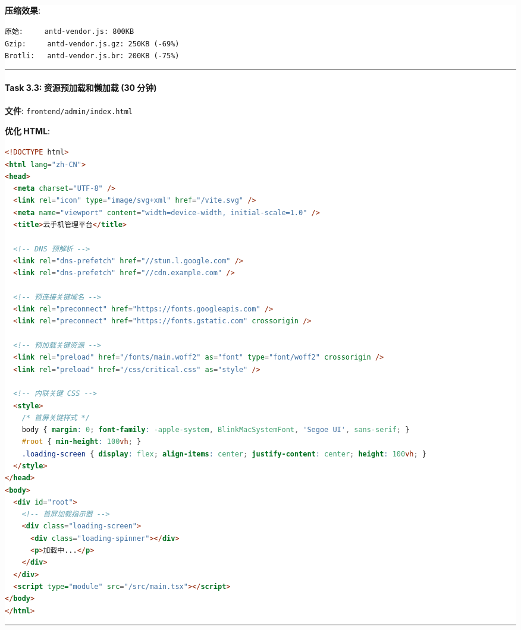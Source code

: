 **压缩效果**:
```
原始:     antd-vendor.js: 800KB
Gzip:     antd-vendor.js.gz: 250KB (-69%)
Brotli:   antd-vendor.js.br: 200KB (-75%)
```

---

#### Task 3.3: 资源预加载和懒加载 (30 分钟)

**文件**: `frontend/admin/index.html`

**优化 HTML**:
```html
<!DOCTYPE html>
<html lang="zh-CN">
<head>
  <meta charset="UTF-8" />
  <link rel="icon" type="image/svg+xml" href="/vite.svg" />
  <meta name="viewport" content="width=device-width, initial-scale=1.0" />
  <title>云手机管理平台</title>

  <!-- DNS 预解析 -->
  <link rel="dns-prefetch" href="//stun.l.google.com" />
  <link rel="dns-prefetch" href="//cdn.example.com" />

  <!-- 预连接关键域名 -->
  <link rel="preconnect" href="https://fonts.googleapis.com" />
  <link rel="preconnect" href="https://fonts.gstatic.com" crossorigin />

  <!-- 预加载关键资源 -->
  <link rel="preload" href="/fonts/main.woff2" as="font" type="font/woff2" crossorigin />
  <link rel="preload" href="/css/critical.css" as="style" />

  <!-- 内联关键 CSS -->
  <style>
    /* 首屏关键样式 */
    body { margin: 0; font-family: -apple-system, BlinkMacSystemFont, 'Segoe UI', sans-serif; }
    #root { min-height: 100vh; }
    .loading-screen { display: flex; align-items: center; justify-content: center; height: 100vh; }
  </style>
</head>
<body>
  <div id="root">
    <!-- 首屏加载指示器 -->
    <div class="loading-screen">
      <div class="loading-spinner"></div>
      <p>加载中...</p>
    </div>
  </div>
  <script type="module" src="/src/main.tsx"></script>
</body>
</html>
```

---